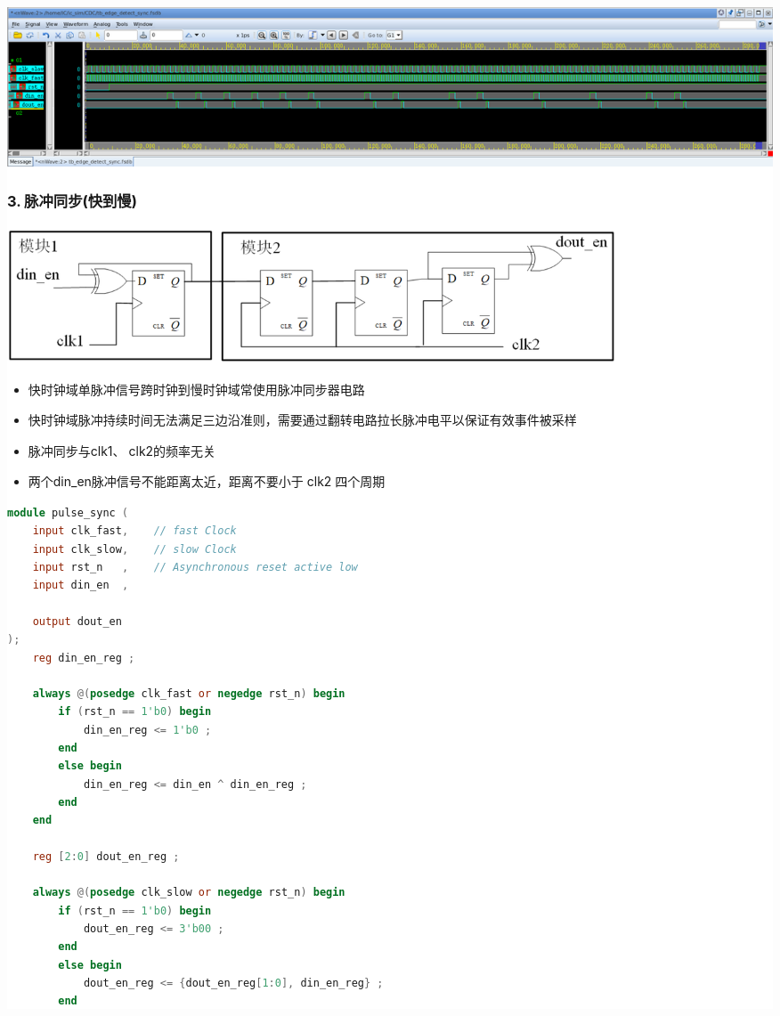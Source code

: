 

![edge_detect_sync_wave](images/edge_detect_sync_wave.png)



### 3. 脉冲同步(快到慢)

<img src="images/pulse_sync.png" alt="pulse_sync" style="zoom:67%;" />



- 快时钟域单脉冲信号跨时钟到慢时钟域常使用脉冲同步器电路
- 快时钟域脉冲持续时间无法满足三边沿准则，需要通过翻转电路拉长脉冲电平以保证有效事件被采样



- 脉冲同步与clk1、 clk2的频率无关
- 两个din_en脉冲信号不能距离太近，距离不要小于 clk2 四个周期

```verilog
module pulse_sync (
	input clk_fast,    // fast Clock
	input clk_slow,    // slow Clock
	input rst_n   ,    // Asynchronous reset active low
	input din_en  ,

	output dout_en
);
	reg din_en_reg ;

	always @(posedge clk_fast or negedge rst_n) begin
		if (rst_n == 1'b0) begin
			din_en_reg <= 1'b0 ;
		end
		else begin
			din_en_reg <= din_en ^ din_en_reg ;
		end
	end

	reg [2:0] dout_en_reg ;

	always @(posedge clk_slow or negedge rst_n) begin
		if (rst_n == 1'b0) begin
			dout_en_reg <= 3'b00 ;
		end
		else begin
			dout_en_reg <= {dout_en_reg[1:0], din_en_reg} ;
		end
```